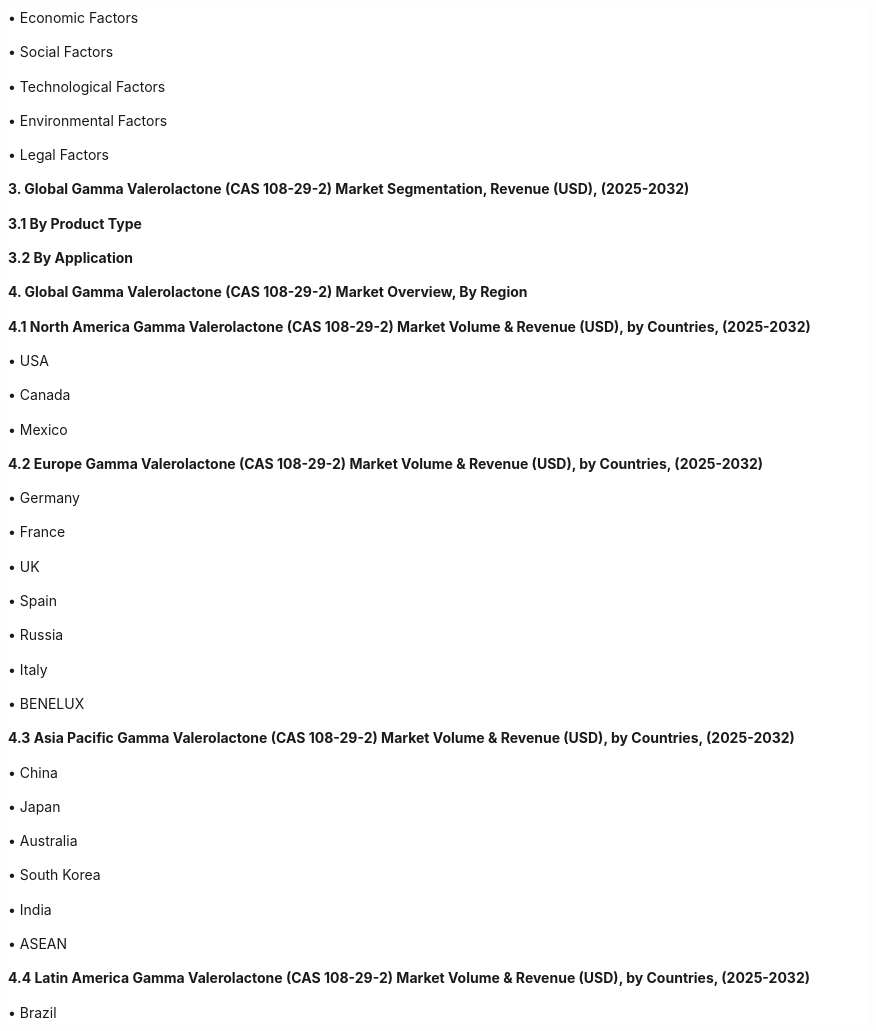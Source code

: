 • Economic Factors

• Social Factors

• Technological Factors

• Environmental Factors

• Legal Factors

<strong>3. Global Gamma Valerolactone (CAS 108-29-2) Market Segmentation, Revenue (USD), (2025-2032)</strong>

<strong>3.1 By Product Type</strong>

<strong>3.2 By Application</strong>

<strong>4. Global Gamma Valerolactone (CAS 108-29-2) Market Overview, By Region</strong>

<strong>4.1 North America Gamma Valerolactone (CAS 108-29-2) Market Volume &amp; Revenue (USD), by Countries, (2025-2032)</strong>

• USA

• Canada

• Mexico

<strong>4.2 Europe Gamma Valerolactone (CAS 108-29-2) Market Volume &amp; Revenue (USD), by Countries, (2025-2032)</strong>

• Germany

• France

• UK

• Spain

• Russia

• Italy

• BENELUX

<strong>4.3 Asia Pacific Gamma Valerolactone (CAS 108-29-2) Market Volume &amp; Revenue (USD), by Countries, (2025-2032)</strong>

• China

• Japan

• Australia

• South Korea

• India

• ASEAN

<strong>4.4 Latin America Gamma Valerolactone (CAS 108-29-2) Market Volume &amp; Revenue (USD), by Countries, (2025-2032)</strong>

• Brazil

